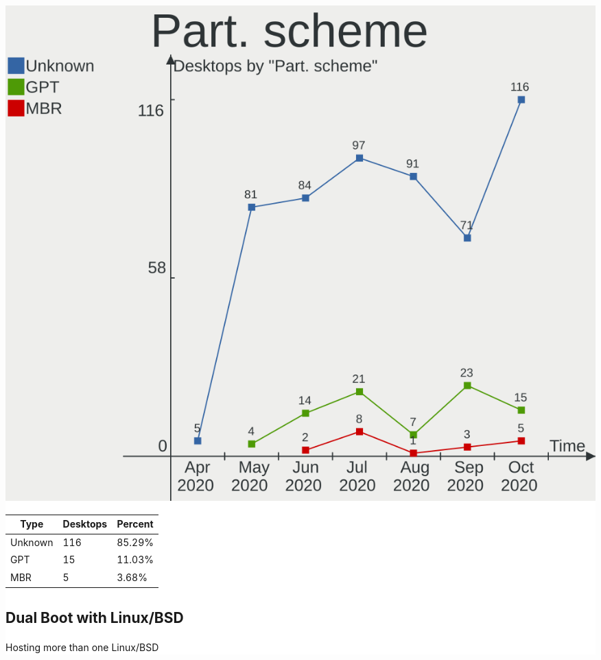 ![Part. scheme](./images/line_chart/os_part_scheme.svg)

| Type    | Desktops | Percent |
|---------|----------|---------|
| Unknown | 116      | 85.29%  |
| GPT     | 15       | 11.03%  |
| MBR     | 5        | 3.68%   |

Dual Boot with Linux/BSD
------------------------

Hosting more than one Linux/BSD

